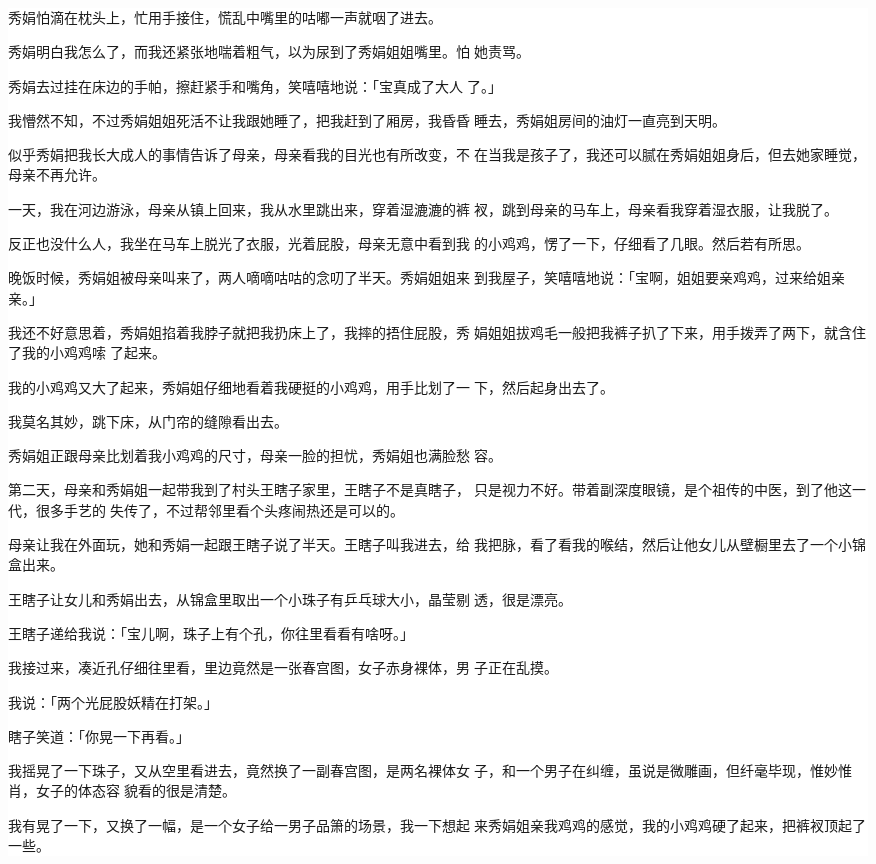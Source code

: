 秀娟怕滴在枕头上，忙用手接住，慌乱中嘴里的咕嘟一声就咽了进去。

秀娟明白我怎么了，而我还紧张地喘着粗气，以为尿到了秀娟姐姐嘴里。怕
她责骂。

秀娟去过挂在床边的手帕，擦赶紧手和嘴角，笑嘻嘻地说：「宝真成了大人
了。」

我懵然不知，不过秀娟姐姐死活不让我跟她睡了，把我赶到了厢房，我昏昏
睡去，秀娟姐房间的油灯一直亮到天明。

似乎秀娟把我长大成人的事情告诉了母亲，母亲看我的目光也有所改变，不
在当我是孩子了，我还可以腻在秀娟姐姐身后，但去她家睡觉，母亲不再允许。

一天，我在河边游泳，母亲从镇上回来，我从水里跳出来，穿着湿漉漉的裤
衩，跳到母亲的马车上，母亲看我穿着湿衣服，让我脱了。

反正也没什么人，我坐在马车上脱光了衣服，光着屁股，母亲无意中看到我
的小鸡鸡，愣了一下，仔细看了几眼。然后若有所思。

晚饭时候，秀娟姐被母亲叫来了，两人嘀嘀咕咕的念叨了半天。秀娟姐姐来
到我屋子，笑嘻嘻地说：「宝啊，姐姐要亲鸡鸡，过来给姐亲亲。」

我还不好意思着，秀娟姐掐着我脖子就把我扔床上了，我摔的捂住屁股，秀
娟姐姐拔鸡毛一般把我裤子扒了下来，用手拨弄了两下，就含住了我的小鸡鸡嗦
了起来。

我的小鸡鸡又大了起来，秀娟姐仔细地看着我硬挺的小鸡鸡，用手比划了一
下，然后起身出去了。

我莫名其妙，跳下床，从门帘的缝隙看出去。

秀娟姐正跟母亲比划着我小鸡鸡的尺寸，母亲一脸的担忧，秀娟姐也满脸愁
容。

第二天，母亲和秀娟姐一起带我到了村头王瞎子家里，王瞎子不是真瞎子，
只是视力不好。带着副深度眼镜，是个祖传的中医，到了他这一代，很多手艺的
失传了，不过帮邻里看个头疼闹热还是可以的。

母亲让我在外面玩，她和秀娟一起跟王瞎子说了半天。王瞎子叫我进去，给
我把脉，看了看我的喉结，然后让他女儿从壁橱里去了一个小锦盒出来。

王瞎子让女儿和秀娟出去，从锦盒里取出一个小珠子有乒乓球大小，晶莹剔
透，很是漂亮。

王瞎子递给我说：「宝儿啊，珠子上有个孔，你往里看看有啥呀。」

我接过来，凑近孔仔细往里看，里边竟然是一张春宫图，女子赤身裸体，男
子正在乱摸。

我说：「两个光屁股妖精在打架。」

瞎子笑道：「你晃一下再看。」

我摇晃了一下珠子，又从空里看进去，竟然换了一副春宫图，是两名裸体女
子，和一个男子在纠缠，虽说是微雕画，但纤毫毕现，惟妙惟肖，女子的体态容
貌看的很是清楚。

我有晃了一下，又换了一幅，是一个女子给一男子品箫的场景，我一下想起
来秀娟姐亲我鸡鸡的感觉，我的小鸡鸡硬了起来，把裤衩顶起了一些。
